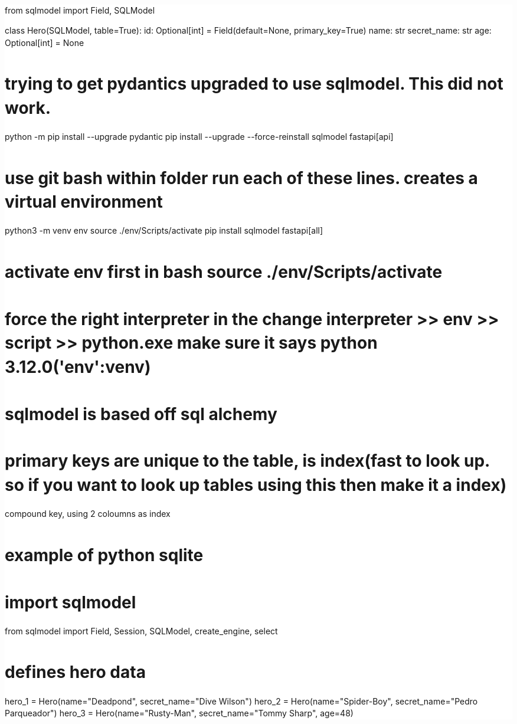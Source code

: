 from sqlmodel import Field, SQLModel


class Hero(SQLModel, table=True):
    id: Optional[int] = Field(default=None, primary_key=True)
    name: str
    secret_name: str
    age: Optional[int] = None

# trying to get pydantics upgraded to use sqlmodel.  This did not work.
python -m pip install --upgrade pydantic
pip install --upgrade --force-reinstall sqlmodel fastapi[api]

# use git bash within folder run each of these lines. creates a virtual environment
python3 -m venv env
source ./env/Scripts/activate
pip install sqlmodel fastapi[all]

# activate env first in bash source ./env/Scripts/activate
# force the right interpreter in the change interpreter >> env >> script >> python.exe   make sure it says python 3.12.0('env':venv)

# sqlmodel is based off sql alchemy

# primary keys are unique to the table, is index(fast to look up. so if you want to look up tables using this then make it a index)
compound key, using 2 coloumns as index


# example of python sqlite
# import sqlmodel 
from sqlmodel import Field, Session, SQLModel, create_engine, select

# defines hero data
hero_1 = Hero(name="Deadpond", secret_name="Dive Wilson")
hero_2 = Hero(name="Spider-Boy", secret_name="Pedro Parqueador")
hero_3 = Hero(name="Rusty-Man", secret_name="Tommy Sharp", age=48)
